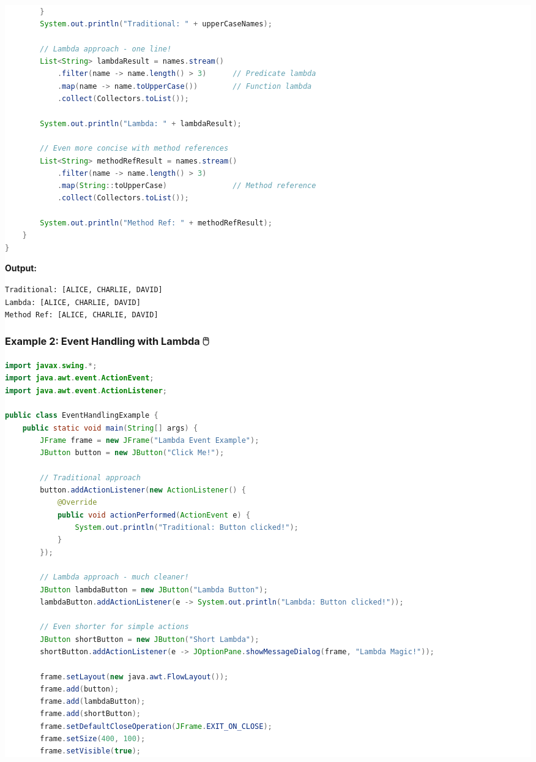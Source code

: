 ```java
        }
        System.out.println("Traditional: " + upperCaseNames);
        
        // Lambda approach - one line!
        List<String> lambdaResult = names.stream()
            .filter(name -> name.length() > 3)      // Predicate lambda
            .map(name -> name.toUpperCase())        // Function lambda
            .collect(Collectors.toList());
        
        System.out.println("Lambda: " + lambdaResult);
        
        // Even more concise with method references
        List<String> methodRefResult = names.stream()
            .filter(name -> name.length() > 3)
            .map(String::toUpperCase)               // Method reference
            .collect(Collectors.toList());
            
        System.out.println("Method Ref: " + methodRefResult);
    }
}
```

**Output:**
```
Traditional: [ALICE, CHARLIE, DAVID]
Lambda: [ALICE, CHARLIE, DAVID]
Method Ref: [ALICE, CHARLIE, DAVID]
```

### **Example 2: Event Handling with Lambda** 🖱️

```java
import javax.swing.*;
import java.awt.event.ActionEvent;
import java.awt.event.ActionListener;

public class EventHandlingExample {
    public static void main(String[] args) {
        JFrame frame = new JFrame("Lambda Event Example");
        JButton button = new JButton("Click Me!");
        
        // Traditional approach
        button.addActionListener(new ActionListener() {
            @Override
            public void actionPerformed(ActionEvent e) {
                System.out.println("Traditional: Button clicked!");
            }
        });
        
        // Lambda approach - much cleaner!
        JButton lambdaButton = new JButton("Lambda Button");
        lambdaButton.addActionListener(e -> System.out.println("Lambda: Button clicked!"));
        
        // Even shorter for simple actions
        JButton shortButton = new JButton("Short Lambda");
        shortButton.addActionListener(e -> JOptionPane.showMessageDialog(frame, "Lambda Magic!"));
        
        frame.setLayout(new java.awt.FlowLayout());
        frame.add(button);
        frame.add(lambdaButton);
        frame.add(shortButton);
        frame.setDefaultCloseOperation(JFrame.EXIT_ON_CLOSE);
        frame.setSize(400, 100);
        frame.setVisible(true);
```